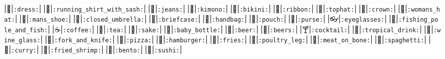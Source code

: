 |:dress:|`:dress:`|
|:running_shirt_with_sash:|`:running_shirt_with_sash:`|
|:jeans:|`:jeans:`|
|:kimono:|`:kimono:`|
|:bikini:|`:bikini:`|
|:ribbon:|`:ribbon:`|
|:tophat:|`:tophat:`|
|:crown:|`:crown:`|
|:womans_hat:|`:womans_hat:`|
|:mans_shoe:|`:mans_shoe:`|
|:closed_umbrella:|`:closed_umbrella:`|
|:briefcase:|`:briefcase:`|
|:handbag:|`:handbag:`|
|:pouch:|`:pouch:`|
|:purse:|`:purse:`|
|:eyeglasses:|`:eyeglasses:`|
|:fishing_pole_and_fish:|`:fishing_pole_and_fish:`|
|:coffee:|`:coffee:`|
|:tea:|`:tea:`|
|:sake:|`:sake:`|
|:baby_bottle:|`:baby_bottle:`|
|:beer:|`:beer:`|
|:beers:|`:beers:`|
|:cocktail:|`:cocktail:`|
|:tropical_drink:|`:tropical_drink:`|
|:wine_glass:|`:wine_glass:`|
|:fork_and_knife:|`:fork_and_knife:`|
|:pizza:|`:pizza:`|
|:hamburger:|`:hamburger:`|
|:fries:|`:fries:`|
|:poultry_leg:|`:poultry_leg:`|
|:meat_on_bone:|`:meat_on_bone:`|
|:spaghetti:|`:spaghetti:`|
|:curry:|`:curry:`|
|:fried_shrimp:|`:fried_shrimp:`|
|:bento:|`:bento:`|
|:sushi:|`:sushi:`|